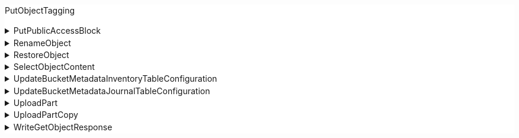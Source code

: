 PutObjectTagging
</summary></details>
<details><summary>
PutPublicAccessBlock
</summary></details>
<details><summary>
RenameObject
</summary></details>
<details><summary>
RestoreObject
</summary></details>
<details><summary>
SelectObjectContent
</summary></details>
<details><summary>
UpdateBucketMetadataInventoryTableConfiguration
</summary></details>
<details><summary>
UpdateBucketMetadataJournalTableConfiguration
</summary></details>
<details><summary>
UploadPart
</summary></details>
<details><summary>
UploadPartCopy
</summary></details>
<details><summary>
WriteGetObjectResponse
</summary></details>
